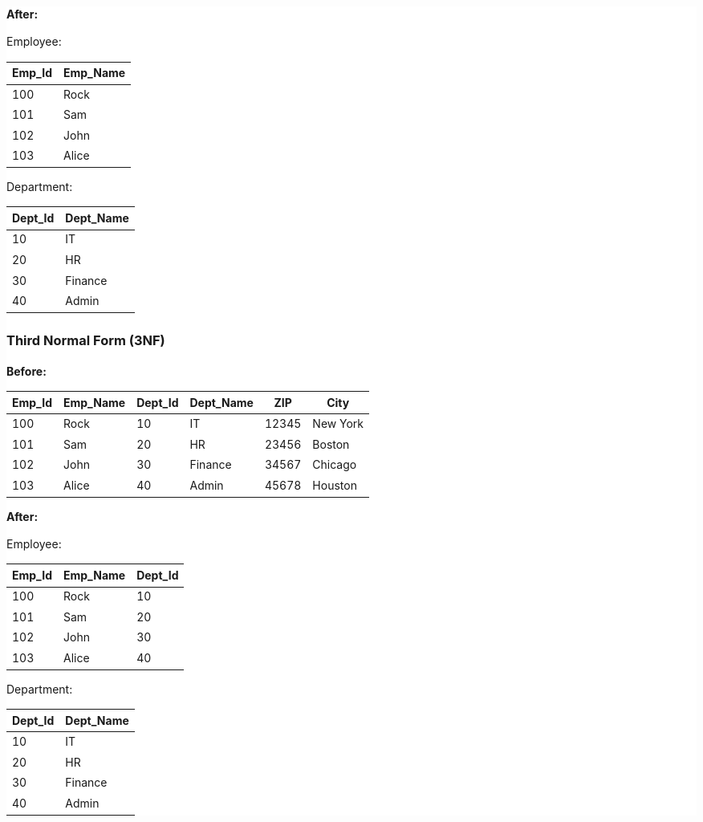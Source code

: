 **After:**

Employee:

| Emp_Id | Emp_Name |
|--------|----------|
| 100    | Rock     |
| 101    | Sam      |
| 102    | John     |
| 103    | Alice    |

Department:

| Dept_Id | Dept_Name |
|---------|-----------|
| 10      | IT        |
| 20      | HR        |
| 30      | Finance   |
| 40      | Admin     |

### Third Normal Form (3NF)
**Before:**

| Emp_Id | Emp_Name | Dept_Id | Dept_Name | ZIP  | City    |
|--------|----------|---------|-----------|------|---------|
| 100    | Rock     | 10      | IT        | 12345| New York|
| 101    | Sam      | 20      | HR        | 23456| Boston  |
| 102    | John     | 30      | Finance   | 34567| Chicago |
| 103    | Alice    | 40      | Admin     | 45678| Houston |

**After:**

Employee:

| Emp_Id | Emp_Name | Dept_Id |
|--------|----------|---------|
| 100    | Rock     | 10      |
| 101    | Sam      | 20      |
| 102    | John     | 30      |
| 103    | Alice    | 40      |

Department:

| Dept_Id | Dept_Name |
|---------|-----------|
| 10      | IT        |
| 20      | HR        |
| 30      | Finance   |
| 40      | Admin     |
